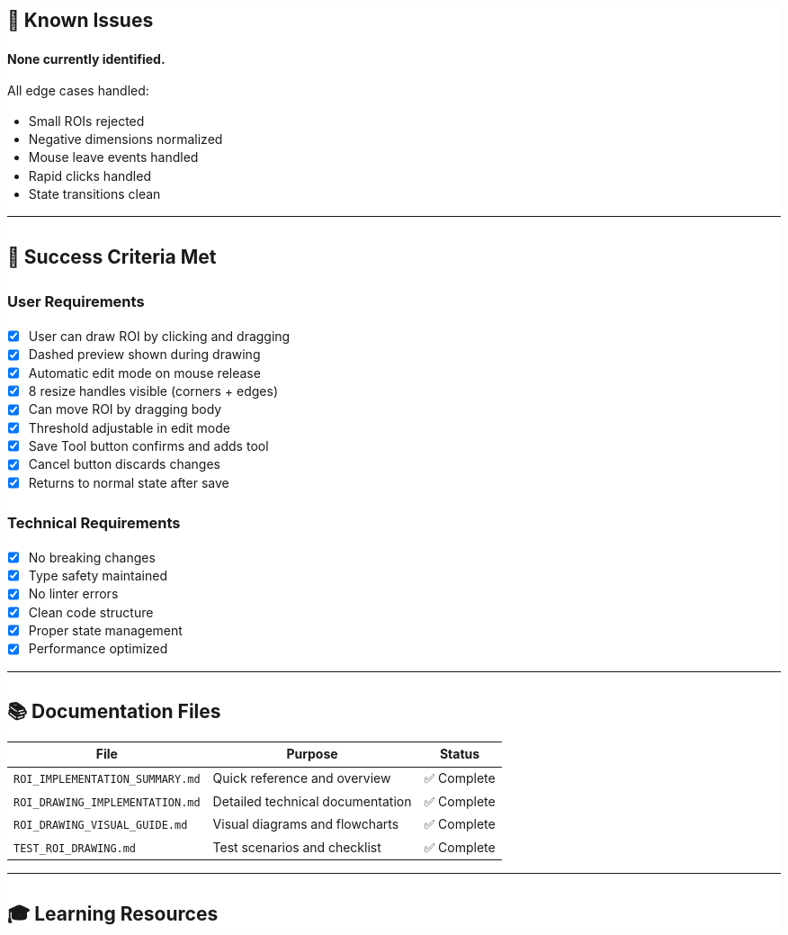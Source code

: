 ## 🐛 Known Issues

**None currently identified.**

All edge cases handled:
- Small ROIs rejected
- Negative dimensions normalized
- Mouse leave events handled
- Rapid clicks handled
- State transitions clean

---

## 🎯 Success Criteria Met

### User Requirements
- [x] User can draw ROI by clicking and dragging
- [x] Dashed preview shown during drawing
- [x] Automatic edit mode on mouse release
- [x] 8 resize handles visible (corners + edges)
- [x] Can move ROI by dragging body
- [x] Threshold adjustable in edit mode
- [x] Save Tool button confirms and adds tool
- [x] Cancel button discards changes
- [x] Returns to normal state after save

### Technical Requirements
- [x] No breaking changes
- [x] Type safety maintained
- [x] No linter errors
- [x] Clean code structure
- [x] Proper state management
- [x] Performance optimized

---

## 📚 Documentation Files

| File | Purpose | Status |
|------|---------|--------|
| `ROI_IMPLEMENTATION_SUMMARY.md` | Quick reference and overview | ✅ Complete |
| `ROI_DRAWING_IMPLEMENTATION.md` | Detailed technical documentation | ✅ Complete |
| `ROI_DRAWING_VISUAL_GUIDE.md` | Visual diagrams and flowcharts | ✅ Complete |
| `TEST_ROI_DRAWING.md` | Test scenarios and checklist | ✅ Complete |

---

## 🎓 Learning Resources
